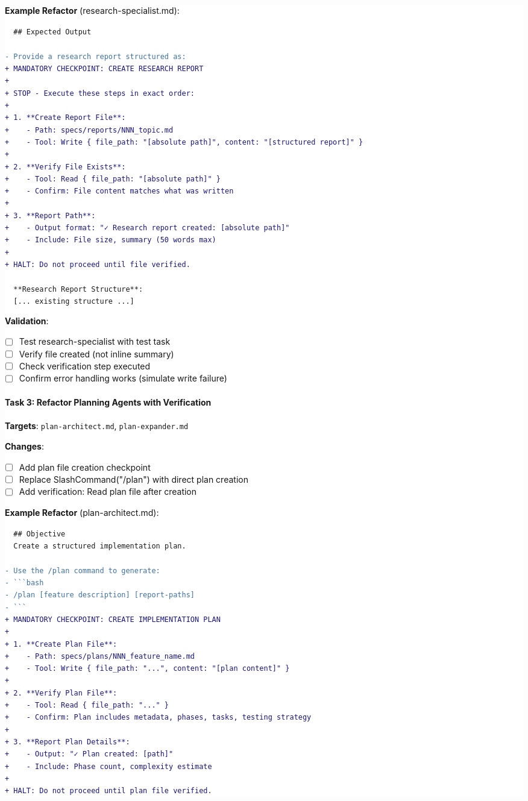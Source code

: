 **Example Refactor** (research-specialist.md):
```diff
  ## Expected Output

- Provide a research report structured as:
+ MANDATORY CHECKPOINT: CREATE RESEARCH REPORT
+
+ STOP - Execute these steps in exact order:
+
+ 1. **Create Report File**:
+    - Path: specs/reports/NNN_topic.md
+    - Tool: Write { file_path: "[absolute path]", content: "[structured report]" }
+
+ 2. **Verify File Exists**:
+    - Tool: Read { file_path: "[absolute path]" }
+    - Confirm: File content matches what was written
+
+ 3. **Report Path**:
+    - Output format: "✓ Research report created: [absolute path]"
+    - Include: File size, summary (50 words max)
+
+ HALT: Do not proceed until file verified.

  **Research Report Structure**:
  [... existing structure ...]
```

**Validation**:
- [ ] Test research-specialist with test task
- [ ] Verify file created (not inline summary)
- [ ] Check verification step executed
- [ ] Confirm error handling works (simulate write failure)

#### Task 3: Refactor Planning Agents with Verification
**Targets**: `plan-architect.md`, `plan-expander.md`

**Changes**:
- [ ] Add plan file creation checkpoint
- [ ] Replace SlashCommand("/plan") with direct plan creation
- [ ] Add verification: Read plan file after creation

**Example Refactor** (plan-architect.md):
```diff
  ## Objective
  Create a structured implementation plan.

- Use the /plan command to generate:
- ```bash
- /plan [feature description] [report-paths]
- ```
+ MANDATORY CHECKPOINT: CREATE IMPLEMENTATION PLAN
+
+ 1. **Create Plan File**:
+    - Path: specs/plans/NNN_feature_name.md
+    - Tool: Write { file_path: "...", content: "[plan content]" }
+
+ 2. **Verify Plan File**:
+    - Tool: Read { file_path: "..." }
+    - Confirm: Plan includes metadata, phases, tasks, testing strategy
+
+ 3. **Report Plan Details**:
+    - Output: "✓ Plan created: [path]"
+    - Include: Phase count, complexity estimate
+
+ HALT: Do not proceed until plan file verified.
```